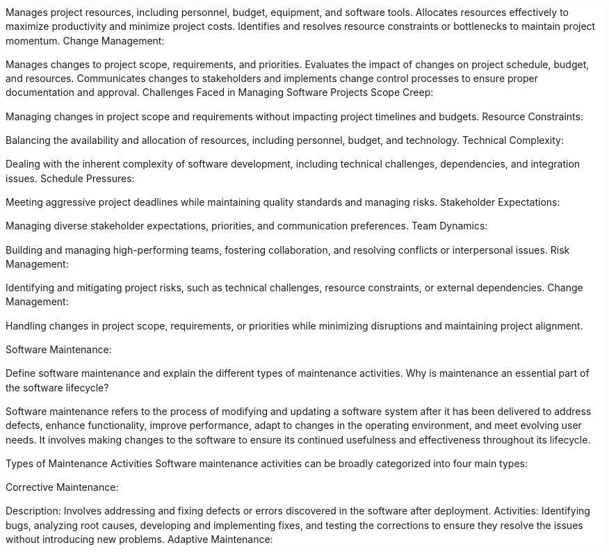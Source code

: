Manages project resources, including personnel, budget, equipment, and software tools.
Allocates resources effectively to maximize productivity and minimize project costs.
Identifies and resolves resource constraints or bottlenecks to maintain project momentum.
Change Management:

Manages changes to project scope, requirements, and priorities.
Evaluates the impact of changes on project schedule, budget, and resources.
Communicates changes to stakeholders and implements change control processes to ensure proper documentation and approval.
Challenges Faced in Managing Software Projects
Scope Creep:

Managing changes in project scope and requirements without impacting project timelines and budgets.
Resource Constraints:

Balancing the availability and allocation of resources, including personnel, budget, and technology.
Technical Complexity:

Dealing with the inherent complexity of software development, including technical challenges, dependencies, and integration issues.
Schedule Pressures:

Meeting aggressive project deadlines while maintaining quality standards and managing risks.
Stakeholder Expectations:

Managing diverse stakeholder expectations, priorities, and communication preferences.
Team Dynamics:

Building and managing high-performing teams, fostering collaboration, and resolving conflicts or interpersonal issues.
Risk Management:

Identifying and mitigating project risks, such as technical challenges, resource constraints, or external dependencies.
Change Management:

Handling changes in project scope, requirements, or priorities while minimizing disruptions and maintaining project alignment.

Software Maintenance:

Define software maintenance and explain the different types of maintenance activities. Why is maintenance an essential part of the software lifecycle?

Software maintenance refers to the process of modifying and updating a software system after it has been delivered to address defects, enhance functionality, improve performance, adapt to changes in the operating environment, and meet evolving user needs. It involves making changes to the software to ensure its continued usefulness and effectiveness throughout its lifecycle.

Types of Maintenance Activities
Software maintenance activities can be broadly categorized into four main types:

Corrective Maintenance:

Description: Involves addressing and fixing defects or errors discovered in the software after deployment.
Activities: Identifying bugs, analyzing root causes, developing and implementing fixes, and testing the corrections to ensure they resolve the issues without introducing new problems.
Adaptive Maintenance:
